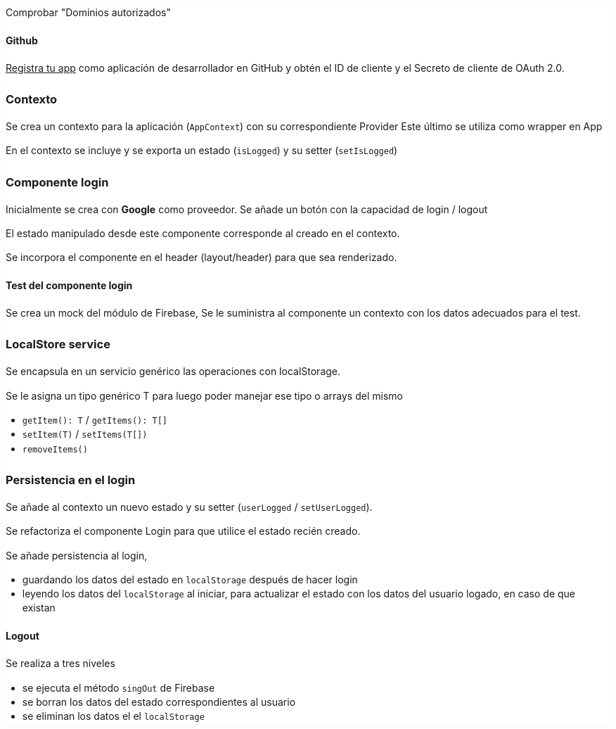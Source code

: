 Comprobar "Dominios autorizados"

#### Github

[Registra tu app](https://github.com/settings/applications/new) como aplicación de desarrollador en GitHub y obtén el ID de cliente y el Secreto de cliente de OAuth 2.0.

### Contexto

Se crea un contexto para la aplicación (`AppContext`) con su correspondiente Provider
Este último se utiliza como wrapper en App

En el contexto se incluye y se exporta un estado (`isLogged`) y su setter (`setIsLogged`)

### Componente login

Inicialmente se crea con **Google** como proveedor.
Se añade un botón con la capacidad de login / logout

El estado manipulado desde este componente corresponde al creado en el contexto.

Se incorpora el componente en el header (layout/header) para que sea renderizado.

#### Test del componente login

Se crea un mock del módulo de Firebase,
Se le suministra al componente un contexto con los datos adecuados para el test.

### LocalStore service

Se encapsula en un servicio genérico las operaciones con localStorage.

Se le asigna un tipo genérico T para luego poder manejar ese tipo o arrays del mismo

- `getItem(): T` / `getItems(): T[]`
- `setItem(T)` / `setItems(T[])`
- `removeItems()`

### Persistencia en el login

Se añade al contexto un nuevo estado y su setter (`userLogged` / `setUserLogged`).

Se refactoriza el componente Login para que utilice el estado recién creado.

Se añade persistencia al login,

- guardando los datos del estado en `localStorage` después de hacer login
- leyendo los datos del `localStorage` al iniciar, para actualizar el estado con los datos del usuario logado, en caso de que existan

#### Logout

Se realiza a tres niveles

- se ejecuta el método `singOut` de Firebase
- se borran los datos del estado correspondientes al usuario
- se eliminan los datos el el `localStorage`
